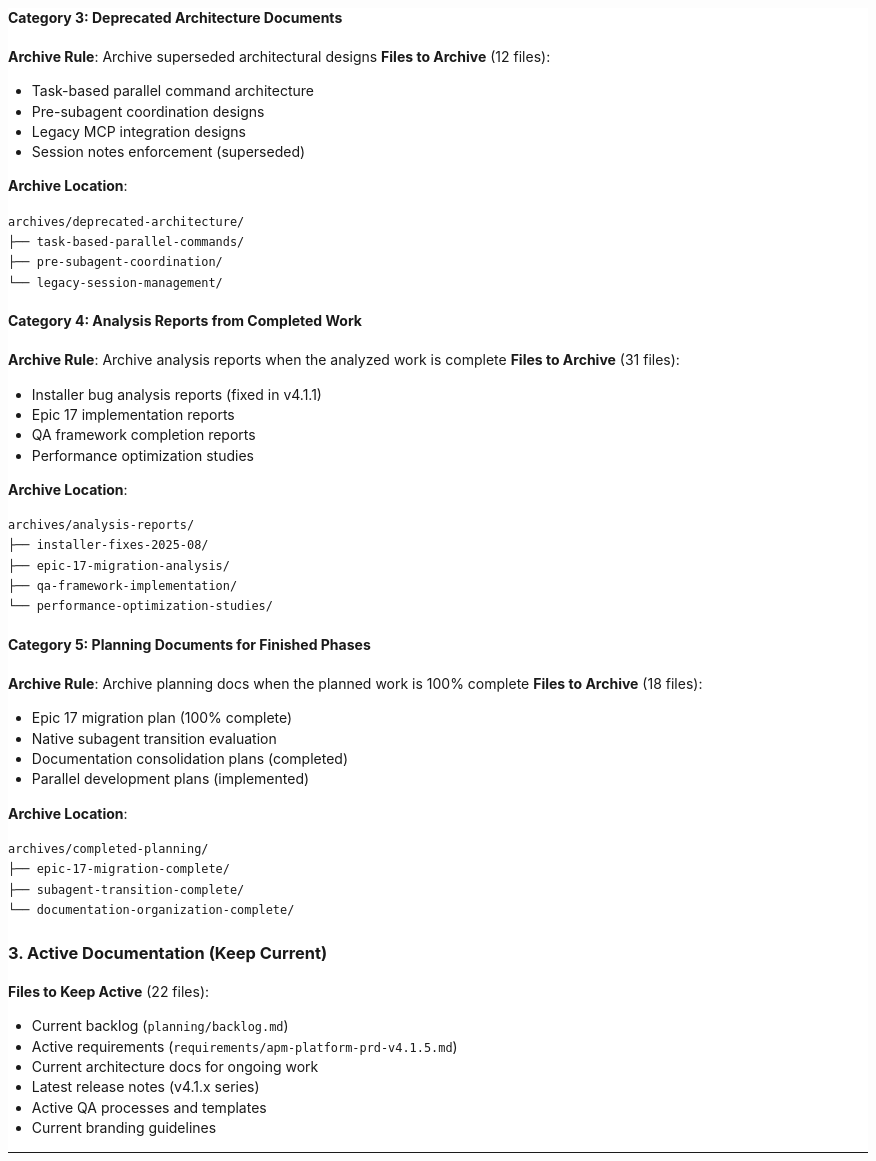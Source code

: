 #### Category 3: Deprecated Architecture Documents
**Archive Rule**: Archive superseded architectural designs
**Files to Archive** (12 files):
- Task-based parallel command architecture
- Pre-subagent coordination designs
- Legacy MCP integration designs
- Session notes enforcement (superseded)

**Archive Location**:
```
archives/deprecated-architecture/
├── task-based-parallel-commands/
├── pre-subagent-coordination/
└── legacy-session-management/
```

#### Category 4: Analysis Reports from Completed Work
**Archive Rule**: Archive analysis reports when the analyzed work is complete
**Files to Archive** (31 files):
- Installer bug analysis reports (fixed in v4.1.1)
- Epic 17 implementation reports
- QA framework completion reports
- Performance optimization studies

**Archive Location**:
```
archives/analysis-reports/
├── installer-fixes-2025-08/
├── epic-17-migration-analysis/
├── qa-framework-implementation/
└── performance-optimization-studies/
```

#### Category 5: Planning Documents for Finished Phases
**Archive Rule**: Archive planning docs when the planned work is 100% complete
**Files to Archive** (18 files):
- Epic 17 migration plan (100% complete)
- Native subagent transition evaluation
- Documentation consolidation plans (completed)
- Parallel development plans (implemented)

**Archive Location**:
```
archives/completed-planning/
├── epic-17-migration-complete/
├── subagent-transition-complete/
└── documentation-organization-complete/
```

### 3. Active Documentation (Keep Current)

**Files to Keep Active** (22 files):
- Current backlog (`planning/backlog.md`)
- Active requirements (`requirements/apm-platform-prd-v4.1.5.md`)
- Current architecture docs for ongoing work
- Latest release notes (v4.1.x series)
- Active QA processes and templates
- Current branding guidelines

---